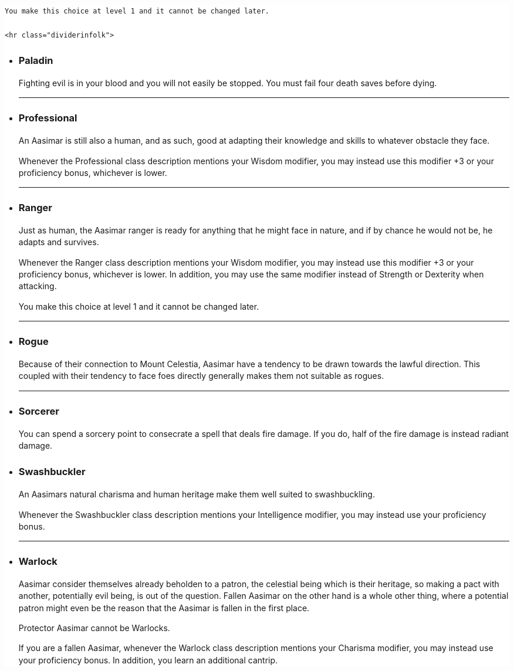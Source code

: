     You make this choice at level 1 and it cannot be changed later.

    <hr class="dividerinfolk">

- ### Paladin
    Fighting evil is in your blood and you will not easily be stopped. You must fail four death saves before dying.

    <hr class="dividerinfolk">

- ### Professional
    An Aasimar is still also a human, and as such, good at adapting their knowledge and skills to whatever obstacle they face.

    Whenever the Professional class description mentions your Wisdom modifier, you may instead use this modifier +3 or your proficiency bonus, whichever is lower.

    <hr class="dividerinfolk">

- ### Ranger
    Just as human, the Aasimar ranger is ready for anything that he might face in nature, and if by chance he would not be, he adapts and survives.

    Whenever the Ranger class description mentions your Wisdom modifier, you may instead use this modifier +3 or your proficiency bonus, whichever is lower. In addition, you may use the same modifier instead of Strength or Dexterity when attacking.

    You make this choice at level 1 and it cannot be changed later.

    <hr class="dividerinfolk">

- ### Rogue
    Because of their connection to Mount Celestia, Aasimar have a tendency to be drawn towards the lawful direction. This coupled with their tendency to face foes directly generally makes them not suitable as rogues.

    <hr class="dividerinfolk">

- ### Sorcerer
    You can spend a sorcery point to consecrate a spell that deals fire damage. If you do, half of the fire damage is instead radiant damage.

- ### Swashbuckler
    An Aasimars natural charisma and human heritage make them well suited to swashbuckling.

    Whenever the Swashbuckler class description mentions your Intelligence modifier, you may instead use your proficiency bonus.

    <hr class="dividerinfolk">

- ### Warlock
    Aasimar consider themselves already beholden to a patron, the celestial being which is their heritage, so making a pact with another, potentially evil being, is out of the question. Fallen Aasimar on the other hand is a whole other thing, where a potential patron might even be the reason that the Aasimar is fallen in the first place.

    Protector Aasimar cannot be Warlocks.

    If you are a fallen Aasimar, whenever the Warlock class description mentions your Charisma modifier, you may instead use your proficiency bonus. In addition, you learn an additional cantrip.
